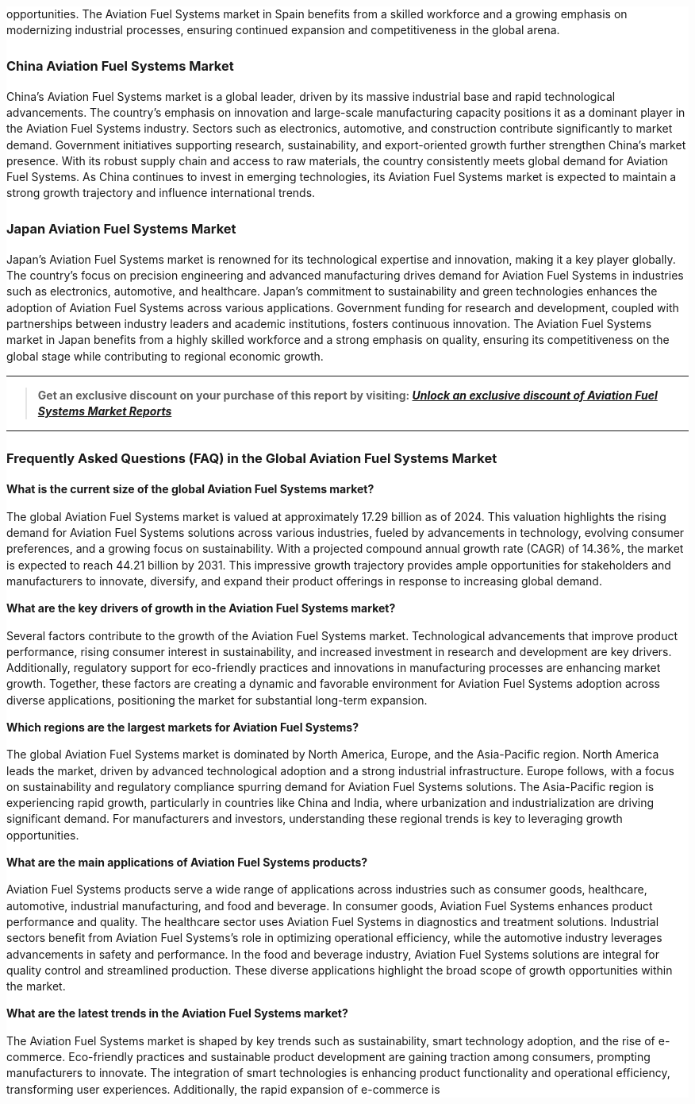 opportunities. The Aviation Fuel Systems market in Spain benefits from a skilled workforce and a growing emphasis on modernizing industrial processes, ensuring continued expansion and competitiveness in the global arena.</p><h3>China Aviation Fuel Systems Market</h3><p>China&rsquo;s Aviation Fuel Systems market is a global leader, driven by its massive industrial base and rapid technological advancements. The country&rsquo;s emphasis on innovation and large-scale manufacturing capacity positions it as a dominant player in the Aviation Fuel Systems industry. Sectors such as electronics, automotive, and construction contribute significantly to market demand. Government initiatives supporting research, sustainability, and export-oriented growth further strengthen China&rsquo;s market presence. With its robust supply chain and access to raw materials, the country consistently meets global demand for Aviation Fuel Systems. As China continues to invest in emerging technologies, its Aviation Fuel Systems market is expected to maintain a strong growth trajectory and influence international trends.</p><h3>Japan Aviation Fuel Systems Market</h3><p>Japan&rsquo;s Aviation Fuel Systems market is renowned for its technological expertise and innovation, making it a key player globally. The country&rsquo;s focus on precision engineering and advanced manufacturing drives demand for Aviation Fuel Systems in industries such as electronics, automotive, and healthcare. Japan&rsquo;s commitment to sustainability and green technologies enhances the adoption of Aviation Fuel Systems across various applications. Government funding for research and development, coupled with partnerships between industry leaders and academic institutions, fosters continuous innovation. The Aviation Fuel Systems market in Japan benefits from a highly skilled workforce and a strong emphasis on quality, ensuring its competitiveness on the global stage while contributing to regional economic growth.</p><hr /><blockquote><p><strong>Get an exclusive discount on your purchase of this report by visiting: <em><a href="://marketresearchpulse.com/ask-for-discount/110477?utm_source=Github&amp;utm_medium=0111">Unlock an exclusive discount of Aviation Fuel Systems Market Reports</a></em>&nbsp;</strong></p></blockquote><hr /><h3>Frequently Asked Questions (FAQ) in the Global Aviation Fuel Systems Market</h3><p><strong>What is the current size of the global Aviation Fuel Systems market?</strong></p><p>The global Aviation Fuel Systems market is valued at approximately 17.29 billion as of 2024. This valuation highlights the rising demand for Aviation Fuel Systems solutions across various industries, fueled by advancements in technology, evolving consumer preferences, and a growing focus on sustainability. With a projected compound annual growth rate (CAGR) of 14.36%, the market is expected to reach 44.21 billion by 2031. This impressive growth trajectory provides ample opportunities for stakeholders and manufacturers to innovate, diversify, and expand their product offerings in response to increasing global demand.</p><p><strong>What are the key drivers of growth in the Aviation Fuel Systems market?</strong></p><p>Several factors contribute to the growth of the Aviation Fuel Systems market. Technological advancements that improve product performance, rising consumer interest in sustainability, and increased investment in research and development are key drivers. Additionally, regulatory support for eco-friendly practices and innovations in manufacturing processes are enhancing market growth. Together, these factors are creating a dynamic and favorable environment for Aviation Fuel Systems adoption across diverse applications, positioning the market for substantial long-term expansion.</p><p><strong>Which regions are the largest markets for Aviation Fuel Systems?</strong></p><p>The global Aviation Fuel Systems market is dominated by North America, Europe, and the Asia-Pacific region. North America leads the market, driven by advanced technological adoption and a strong industrial infrastructure. Europe follows, with a focus on sustainability and regulatory compliance spurring demand for Aviation Fuel Systems solutions. The Asia-Pacific region is experiencing rapid growth, particularly in countries like China and India, where urbanization and industrialization are driving significant demand. For manufacturers and investors, understanding these regional trends is key to leveraging growth opportunities.</p><p><strong>What are the main applications of Aviation Fuel Systems products?</strong></p><p>Aviation Fuel Systems products serve a wide range of applications across industries such as consumer goods, healthcare, automotive, industrial manufacturing, and food and beverage. In consumer goods, Aviation Fuel Systems enhances product performance and quality. The healthcare sector uses Aviation Fuel Systems in diagnostics and treatment solutions. Industrial sectors benefit from Aviation Fuel Systems&rsquo;s role in optimizing operational efficiency, while the automotive industry leverages advancements in safety and performance. In the food and beverage industry, Aviation Fuel Systems solutions are integral for quality control and streamlined production. These diverse applications highlight the broad scope of growth opportunities within the market.</p><p><strong>What are the latest trends in the Aviation Fuel Systems market?</strong></p><p>The Aviation Fuel Systems market is shaped by key trends such as sustainability, smart technology adoption, and the rise of e-commerce. Eco-friendly practices and sustainable product development are gaining traction among consumers, prompting manufacturers to innovate. The integration of smart technologies is enhancing product functionality and operational efficiency, transforming user experiences. Additionally, the rapid expansion of e-commerce is
